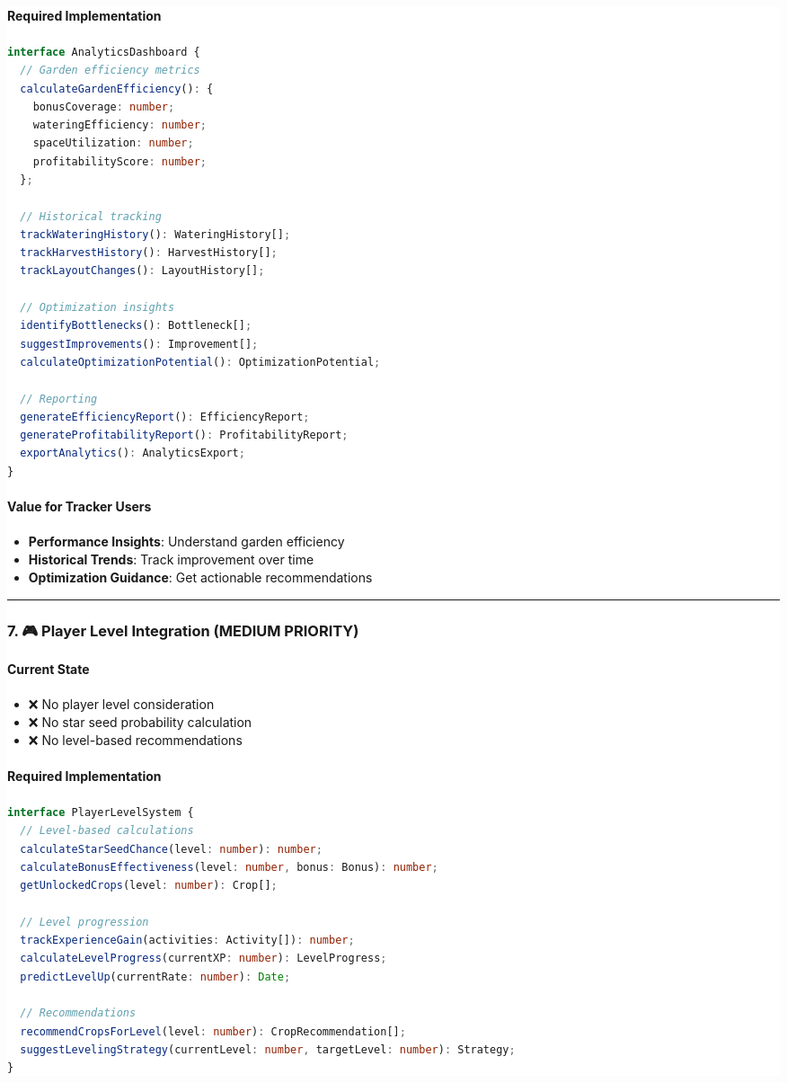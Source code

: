 #### Required Implementation

```typescript
interface AnalyticsDashboard {
  // Garden efficiency metrics
  calculateGardenEfficiency(): {
    bonusCoverage: number;
    wateringEfficiency: number;
    spaceUtilization: number;
    profitabilityScore: number;
  };

  // Historical tracking
  trackWateringHistory(): WateringHistory[];
  trackHarvestHistory(): HarvestHistory[];
  trackLayoutChanges(): LayoutHistory[];

  // Optimization insights
  identifyBottlenecks(): Bottleneck[];
  suggestImprovements(): Improvement[];
  calculateOptimizationPotential(): OptimizationPotential;

  // Reporting
  generateEfficiencyReport(): EfficiencyReport;
  generateProfitabilityReport(): ProfitabilityReport;
  exportAnalytics(): AnalyticsExport;
}
```

#### Value for Tracker Users

- **Performance Insights**: Understand garden efficiency
- **Historical Trends**: Track improvement over time
- **Optimization Guidance**: Get actionable recommendations

---

### 7. 🎮 **Player Level Integration** (MEDIUM PRIORITY)

#### Current State

- ❌ No player level consideration
- ❌ No star seed probability calculation
- ❌ No level-based recommendations

#### Required Implementation

```typescript
interface PlayerLevelSystem {
  // Level-based calculations
  calculateStarSeedChance(level: number): number;
  calculateBonusEffectiveness(level: number, bonus: Bonus): number;
  getUnlockedCrops(level: number): Crop[];

  // Level progression
  trackExperienceGain(activities: Activity[]): number;
  calculateLevelProgress(currentXP: number): LevelProgress;
  predictLevelUp(currentRate: number): Date;

  // Recommendations
  recommendCropsForLevel(level: number): CropRecommendation[];
  suggestLevelingStrategy(currentLevel: number, targetLevel: number): Strategy;
}
```
